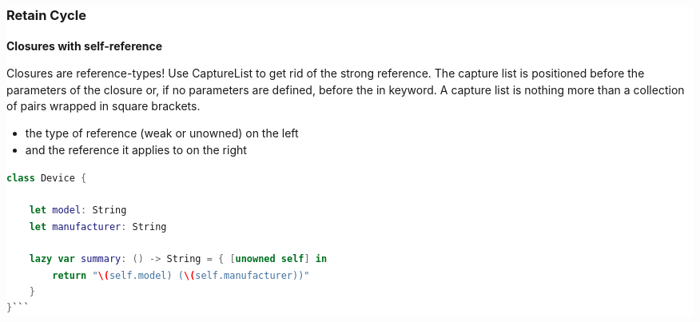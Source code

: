 ### Retain Cycle

<b>Closures with self-reference</b>

Closures are reference-types! Use CaptureList to get rid of the strong reference.
The capture list is positioned before the parameters of the closure or, if no parameters are defined, before the in keyword. A capture list is nothing more than a collection of pairs wrapped in square brackets.

- the type of reference (weak or unowned) on the left
- and the reference it applies to on the right

```swift
class Device {

    let model: String
    let manufacturer: String

    lazy var summary: () -> String = { [unowned self] in
        return "\(self.model) (\(self.manufacturer))"
    }
}```